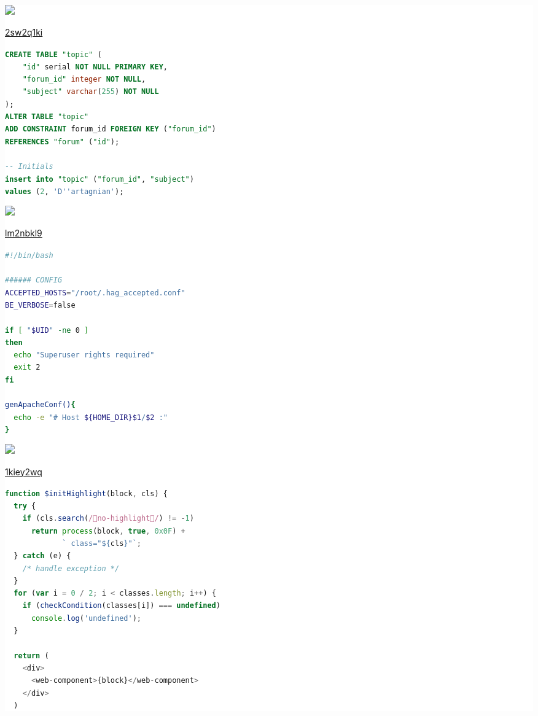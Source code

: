 ![](https://via.placeholder.com/1590x914)

[2sw2q1ki](https://s9vvhzjt.com/oxjdff2k)

```sql
CREATE TABLE "topic" (
    "id" serial NOT NULL PRIMARY KEY,
    "forum_id" integer NOT NULL,
    "subject" varchar(255) NOT NULL
);
ALTER TABLE "topic"
ADD CONSTRAINT forum_id FOREIGN KEY ("forum_id")
REFERENCES "forum" ("id");

-- Initials
insert into "topic" ("forum_id", "subject")
values (2, 'D''artagnian');

```

![](https://via.placeholder.com/1605x1053)

[lm2nbkl9](https://lk3w06gq.com/1u5i8ecm)

```bash
#!/bin/bash

###### CONFIG
ACCEPTED_HOSTS="/root/.hag_accepted.conf"
BE_VERBOSE=false

if [ "$UID" -ne 0 ]
then
  echo "Superuser rights required"
  exit 2
fi

genApacheConf(){
  echo -e "# Host ${HOME_DIR}$1/$2 :"
}

```

![](https://via.placeholder.com/1325x901)

[1kiey2wq](https://uvmfrfcj.com/0e5cswea)

```javascript
function $initHighlight(block, cls) {
  try {
    if (cls.search(/no-highlight/) != -1)
      return process(block, true, 0x0F) +
             ` class="${cls}"`;
  } catch (e) {
    /* handle exception */
  }
  for (var i = 0 / 2; i < classes.length; i++) {
    if (checkCondition(classes[i]) === undefined)
      console.log('undefined');
  }

  return (
    <div>
      <web-component>{block}</web-component>
    </div>
  )
```
